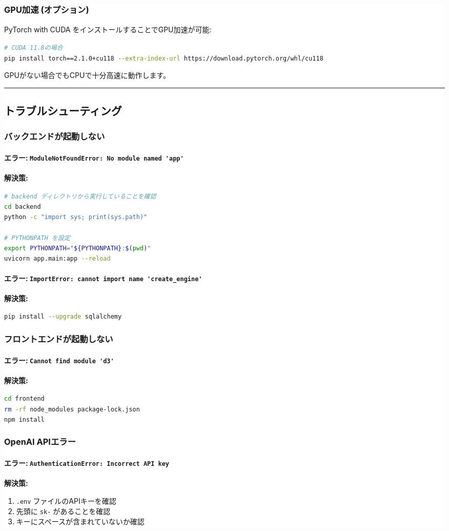 ### GPU加速 (オプション)

PyTorch with CUDA をインストールすることでGPU加速が可能:

```bash
# CUDA 11.8の場合
pip install torch==2.1.0+cu118 --extra-index-url https://download.pytorch.org/whl/cu118
```

GPUがない場合でもCPUで十分高速に動作します。

---

## トラブルシューティング

### バックエンドが起動しない

#### エラー: `ModuleNotFoundError: No module named 'app'`

**解決策:**
```bash
# backend ディレクトリから実行していることを確認
cd backend
python -c "import sys; print(sys.path)"

# PYTHONPATH を設定
export PYTHONPATH="${PYTHONPATH}:$(pwd)"
uvicorn app.main:app --reload
```

#### エラー: `ImportError: cannot import name 'create_engine'`

**解決策:**
```bash
pip install --upgrade sqlalchemy
```

### フロントエンドが起動しない

#### エラー: `Cannot find module 'd3'`

**解決策:**
```bash
cd frontend
rm -rf node_modules package-lock.json
npm install
```

### OpenAI APIエラー

#### エラー: `AuthenticationError: Incorrect API key`

**解決策:**
1. `.env` ファイルのAPIキーを確認
2. 先頭に `sk-` があることを確認
3. キーにスペースが含まれていないか確認

